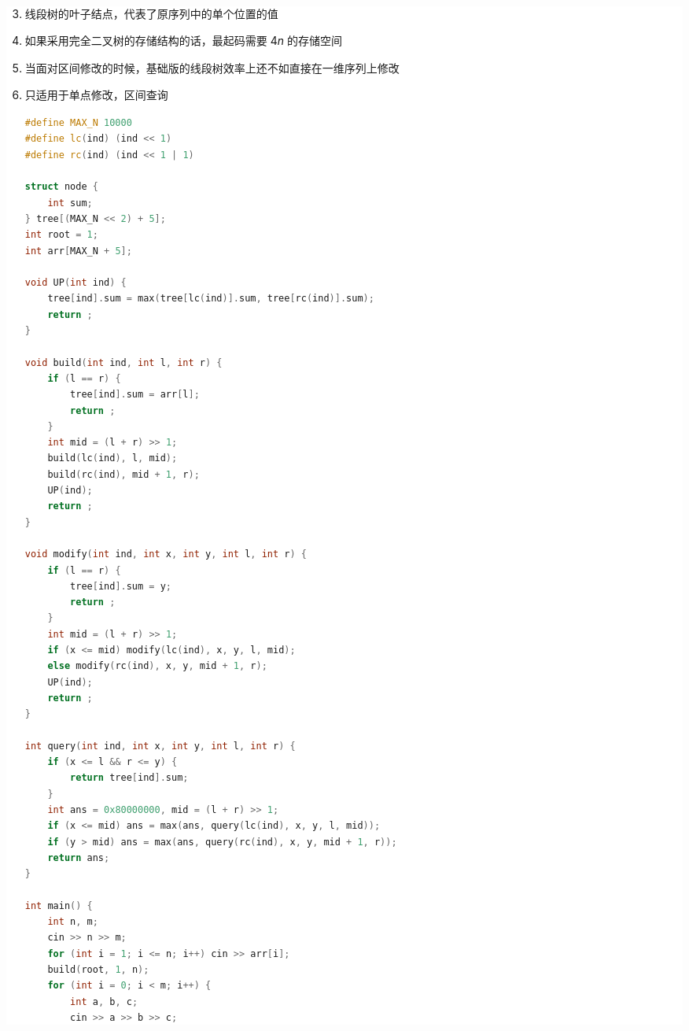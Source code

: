 3. 线段树的叶子结点，代表了原序列中的单个位置的值

4. 如果采用完全二叉树的存储结构的话，最起码需要 $4n$ 的存储空间

5. 当面对区间修改的时候，基础版的线段树效率上还不如直接在一维序列上修改

6. 只适用于单点修改，区间查询

   ```cpp
   #define MAX_N 10000
   #define lc(ind) (ind << 1)
   #define rc(ind) (ind << 1 | 1)
   
   struct node {
       int sum;
   } tree[(MAX_N << 2) + 5];
   int root = 1;
   int arr[MAX_N + 5];
   
   void UP(int ind) {
       tree[ind].sum = max(tree[lc(ind)].sum, tree[rc(ind)].sum);
       return ;
   }
   
   void build(int ind, int l, int r) {
       if (l == r) {
           tree[ind].sum = arr[l];
           return ;
       }
       int mid = (l + r) >> 1;
       build(lc(ind), l, mid);
       build(rc(ind), mid + 1, r);
       UP(ind);
       return ;
   }
   
   void modify(int ind, int x, int y, int l, int r) {
       if (l == r) {
           tree[ind].sum = y;
           return ;
       }
       int mid = (l + r) >> 1;
       if (x <= mid) modify(lc(ind), x, y, l, mid);
       else modify(rc(ind), x, y, mid + 1, r);
       UP(ind);
       return ;
   }
   
   int query(int ind, int x, int y, int l, int r) {
       if (x <= l && r <= y) {
           return tree[ind].sum;
       }
       int ans = 0x80000000, mid = (l + r) >> 1;
       if (x <= mid) ans = max(ans, query(lc(ind), x, y, l, mid));
       if (y > mid) ans = max(ans, query(rc(ind), x, y, mid + 1, r));
       return ans;
   }
   
   int main() {
       int n, m;
       cin >> n >> m;
       for (int i = 1; i <= n; i++) cin >> arr[i];
       build(root, 1, n);
       for (int i = 0; i < m; i++) {
           int a, b, c;
           cin >> a >> b >> c;
   ```